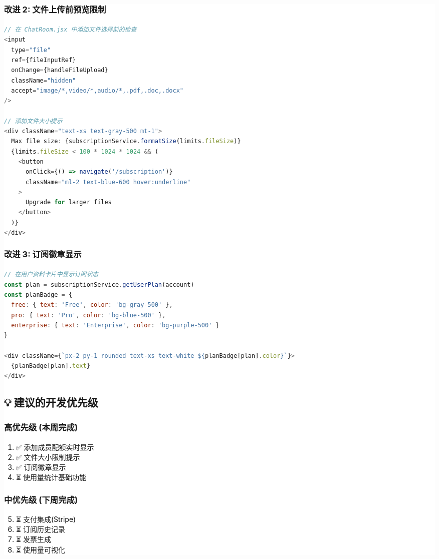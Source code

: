 ### 改进 2: 文件上传前预览限制

```javascript
// 在 ChatRoom.jsx 中添加文件选择前的检查
<input
  type="file"
  ref={fileInputRef}
  onChange={handleFileUpload}
  className="hidden"
  accept="image/*,video/*,audio/*,.pdf,.doc,.docx"
/>

// 添加文件大小提示
<div className="text-xs text-gray-500 mt-1">
  Max file size: {subscriptionService.formatSize(limits.fileSize)}
  {limits.fileSize < 100 * 1024 * 1024 && (
    <button
      onClick={() => navigate('/subscription')}
      className="ml-2 text-blue-600 hover:underline"
    >
      Upgrade for larger files
    </button>
  )}
</div>
```

### 改进 3: 订阅徽章显示

```javascript
// 在用户资料卡片中显示订阅状态
const plan = subscriptionService.getUserPlan(account)
const planBadge = {
  free: { text: 'Free', color: 'bg-gray-500' },
  pro: { text: 'Pro', color: 'bg-blue-500' },
  enterprise: { text: 'Enterprise', color: 'bg-purple-500' }
}

<div className={`px-2 py-1 rounded text-xs text-white ${planBadge[plan].color}`}>
  {planBadge[plan].text}
</div>
```

## 💡 建议的开发优先级

### 高优先级 (本周完成)
1. ✅ 添加成员配额实时显示
2. ✅ 文件大小限制提示
3. ✅ 订阅徽章显示
4. ⏳ 使用量统计基础功能

### 中优先级 (下周完成)
5. ⏳ 支付集成(Stripe)
6. ⏳ 订阅历史记录
7. ⏳ 发票生成
8. ⏳ 使用量可视化
